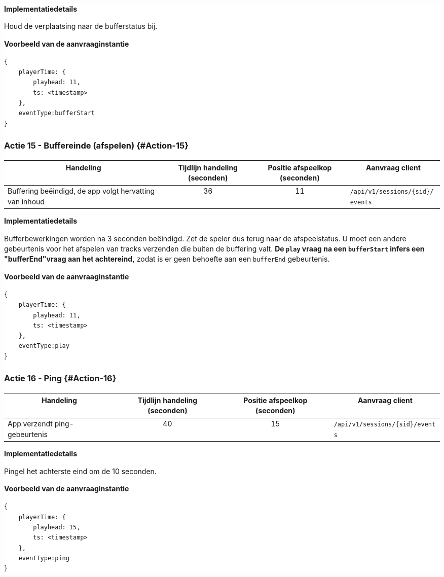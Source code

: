 **Implementatiedetails**

Houd de verplaatsing naar de bufferstatus bij.

**Voorbeeld van de aanvraaginstantie**

```
{
    playerTime: {
        playhead: 11,
        ts: <timestamp>
    },
    eventType:bufferStart
}
```

### Actie 15 - Buffereinde (afspelen) {#Action-15}

| Handeling | Tijdlijn handeling (seconden) | Positie afspeelkop (seconden) | Aanvraag client |
| --- | :---: | :---: | --- |
| Buffering beëindigd, de app volgt hervatting van inhoud | 36 | 11 | `/api/v1/sessions/{sid}/events` |

**Implementatiedetails**

Bufferbewerkingen worden na 3 seconden beëindigd. Zet de speler dus terug naar de afspeelstatus. U moet een andere gebeurtenis voor het afspelen van tracks verzenden die buiten de buffering valt.  **De  `play` vraag na een  `bufferStart` infers een &quot;bufferEnd&quot;vraag aan het achtereind,** zodat is er geen behoefte aan een  `bufferEnd` gebeurtenis.

**Voorbeeld van de aanvraaginstantie**

```
{
    playerTime: {
        playhead: 11,
        ts: <timestamp>
    },
    eventType:play
}
```

### Actie 16 - Ping {#Action-16}

| Handeling | Tijdlijn handeling (seconden) | Positie afspeelkop (seconden) | Aanvraag client |
| --- | :---: | :---: | --- |
| App verzendt ping-gebeurtenis | 40 | 15 | `/api/v1/sessions/{sid}/events` |

**Implementatiedetails**

Pingel het achterste eind om de 10 seconden.

**Voorbeeld van de aanvraaginstantie**

```
{
    playerTime: {
        playhead: 15,
        ts: <timestamp>
    },
    eventType:ping
}
```
